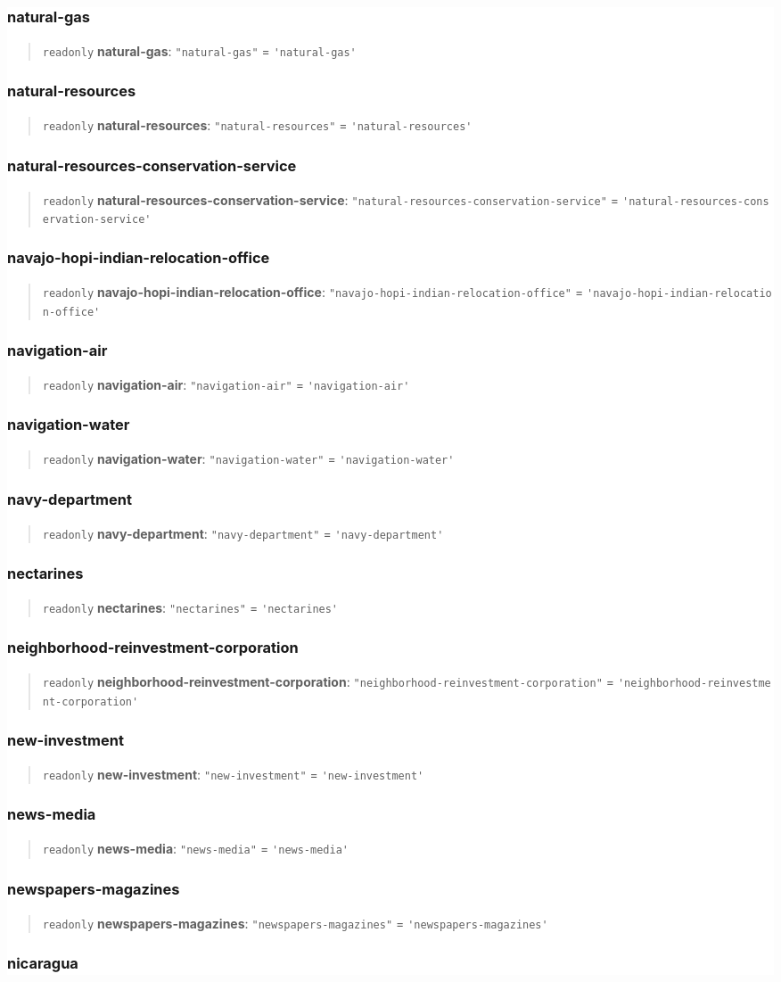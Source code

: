 ### natural-gas

> `readonly` **natural-gas**: `"natural-gas"` = `'natural-gas'`

### natural-resources

> `readonly` **natural-resources**: `"natural-resources"` = `'natural-resources'`

### natural-resources-conservation-service

> `readonly` **natural-resources-conservation-service**: `"natural-resources-conservation-service"` = `'natural-resources-conservation-service'`

### navajo-hopi-indian-relocation-office

> `readonly` **navajo-hopi-indian-relocation-office**: `"navajo-hopi-indian-relocation-office"` = `'navajo-hopi-indian-relocation-office'`

### navigation-air

> `readonly` **navigation-air**: `"navigation-air"` = `'navigation-air'`

### navigation-water

> `readonly` **navigation-water**: `"navigation-water"` = `'navigation-water'`

### navy-department

> `readonly` **navy-department**: `"navy-department"` = `'navy-department'`

### nectarines

> `readonly` **nectarines**: `"nectarines"` = `'nectarines'`

### neighborhood-reinvestment-corporation

> `readonly` **neighborhood-reinvestment-corporation**: `"neighborhood-reinvestment-corporation"` = `'neighborhood-reinvestment-corporation'`

### new-investment

> `readonly` **new-investment**: `"new-investment"` = `'new-investment'`

### news-media

> `readonly` **news-media**: `"news-media"` = `'news-media'`

### newspapers-magazines

> `readonly` **newspapers-magazines**: `"newspapers-magazines"` = `'newspapers-magazines'`

### nicaragua
